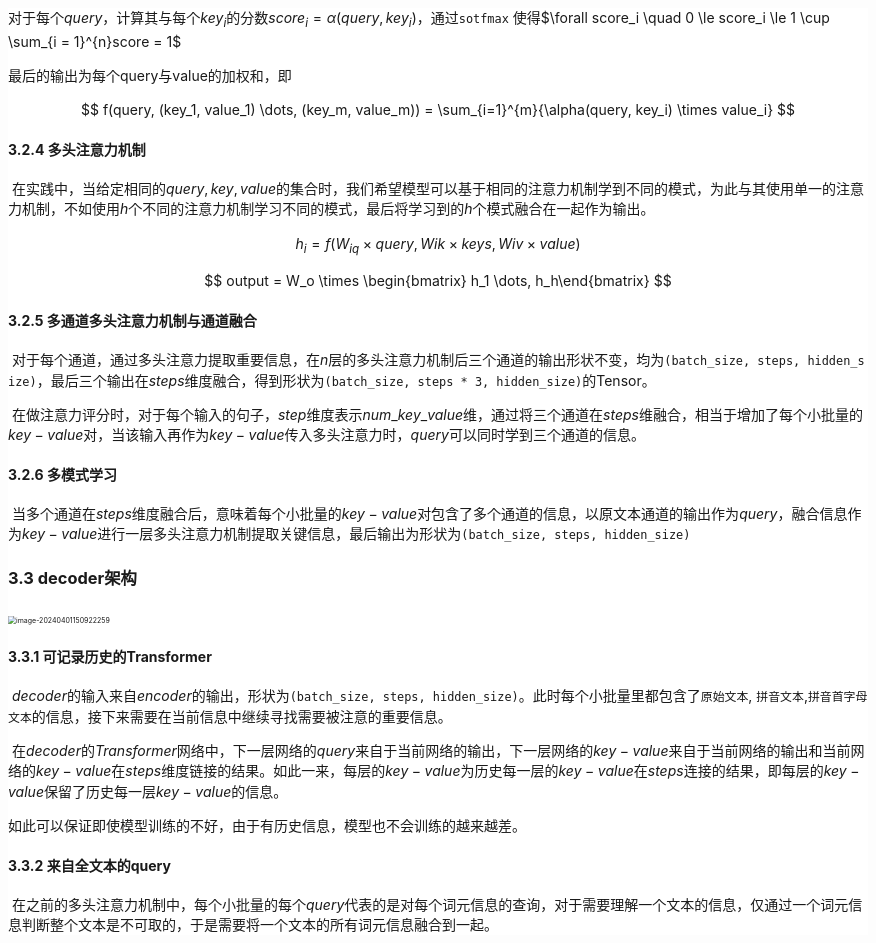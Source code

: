 
对于每个$query$，计算其与每个$key_i$的分数$score_i = \alpha(query, key_i)$，通过`sotfmax` 使得$\forall score_i \quad 0 \le score_i \le 1 \cup \sum_{i = 1}^{n}score = 1$

最后的输出为每个query与value的加权和，即

$$
f(query, (key_1, value_1) \dots, (key_m, value_m)) = \sum_{i=1}^{m}{\alpha(query, key_i) \times value_i}
$$

#### 3.2.4	多头注意力机制

​	在实践中，当给定相同的$query,key,value$的集合时，我们希望模型可以基于相同的注意力机制学到不同的模式，为此与其使用单一的注意力机制，不如使用$h$个不同的注意力机制学习不同的模式，最后将学习到的$h$个模式融合在一起作为输出。

$$
h_i = f(W_{iq} \times query, W{ik} \times keys, W{iv} \times value)
$$

$$
output = W_o \times \begin{bmatrix} h_1 \dots, h_h\end{bmatrix}
$$

#### 3.2.5 多通道多头注意力机制与通道融合

​	对于每个通道，通过多头注意力提取重要信息，在$n$层的多头注意力机制后三个通道的输出形状不变，均为`(batch_size, steps, hidden_size)`，最后三个输出在$steps$维度融合，得到形状为`(batch_size, steps * 3, hidden_size)`的Tensor。

​	在做注意力评分时，对于每个输入的句子，$step$维度表示$num\_key\_value$维，通过将三个通道在$steps$维融合，相当于增加了每个小批量的$key-value$对，当该输入再作为$key-value$传入多头注意力时，$query$可以同时学到三个通道的信息。

#### 3.2.6 多模式学习

​	当多个通道在$steps$维度融合后，意味着每个小批量的$key-value$对包含了多个通道的信息，以原文本通道的输出作为$query$，融合信息作为$key-value$进行一层多头注意力机制提取关键信息，最后输出为形状为`(batch_size, steps, hidden_size)`

### 3.3	decoder架构

<img src="C:\Users\9211jiu\AppData\Roaming\Typora\typora-user-images\image-20240401150922259.png" alt="image-20240401150922259" style="zoom: 50%;" />

#### 3.3.1	可记录历史的Transformer

​	$decoder$的输入来自$encoder$的输出，形状为`(batch_size, steps, hidden_size)`。此时每个小批量里都包含了`原始文本`, `拼音文本`,`拼音首字母文本`的信息，接下来需要在当前信息中继续寻找需要被注意的重要信息。

​	在$decoder$的$Transformer$网络中，下一层网络的$query$来自于当前网络的输出，下一层网络的$key-value$来自于当前网络的输出和当前网络的$key-value$在$steps$维度链接的结果。如此一来，每层的$key-value$为历史每一层的$key-value$在$steps$连接的结果，即每层的$key-value$保留了历史每一层$key-value$的信息。

​	如此可以保证即使模型训练的不好，由于有历史信息，模型也不会训练的越来越差。

#### 3.3.2	来自全文本的query

​	在之前的多头注意力机制中，每个小批量的每个$query$代表的是对每个词元信息的查询，对于需要理解一个文本的信息，仅通过一个词元信息判断整个文本是不可取的，于是需要将一个文本的所有词元信息融合到一起。
